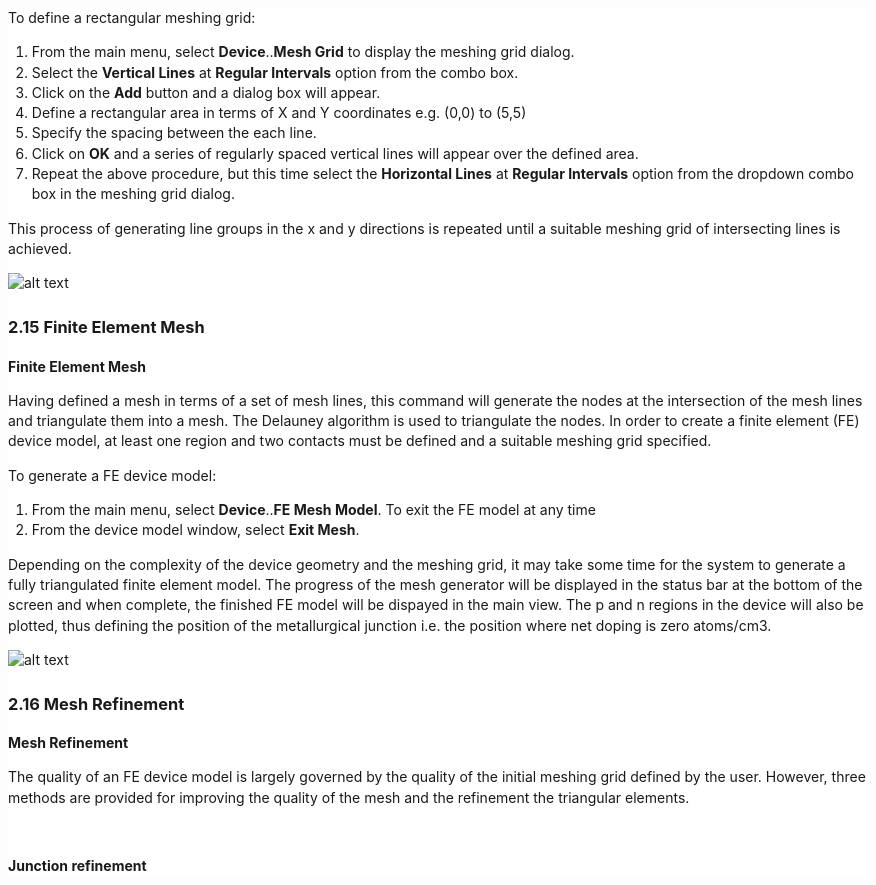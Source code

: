 To define a rectangular meshing grid:
1. From the main menu, select **Device**..**Mesh Grid** to display the meshing grid dialog.
2. Select the **Vertical Lines** at **Regular Intervals** option from the combo box.
3. Click on the **Add** button and a dialog box will appear.
4. Define a rectangular area in terms of X and Y coordinates e.g. (0,0) to (5,5)
5. Specify the spacing between the each line.
5. Click on **OK** and a series of regularly spaced vertical lines will appear over the defined
area.
6. Repeat the above procedure, but this time select the **Horizontal Lines** at **Regular
Intervals** option from the dropdown combo box in the meshing grid dialog.

This process of generating line groups in the x and y directions is repeated until a
suitable meshing grid of intersecting lines is achieved.

![alt text](image-21.png)

<div style="page-break-after: always"></div>


### 2.15 Finite Element Mesh

**Finite Element Mesh**

Having defined a mesh in terms of a set of mesh lines, this command will generate the
nodes at the intersection of the mesh lines and triangulate them into a mesh. The
Delauney algorithm is used to triangulate the nodes. In order to create a finite element
(FE) device model, at least one region and two contacts must be defined and a suitable
meshing grid specified.

To generate a FE device model:
1. From the main menu, select **Device**..**FE Mesh Model**.
To exit the FE model at any time
1. From the device model window, select **Exit Mesh**.

Depending on the complexity of the device geometry and the meshing grid, it may take
some time for the system to generate a fully triangulated finite element model. The
progress of the mesh generator will be displayed in the status bar at the bottom of the
screen and when complete, the finished FE model will be dispayed in the main view.
The p and n regions in the device will also be plotted, thus defining the position of the
metallurgical junction i.e. the position where net doping is zero atoms/cm3.

![alt text](image-22.png)

<div style="page-break-after: always"></div>


### 2.16 Mesh Refinement

**Mesh Refinement**

The quality of an FE device model is largely governed by the quality of the initial
meshing grid defined by the user. However, three methods are provided for improving
the quality of the mesh and the refinement the triangular elements. <p>&nbsp;</p>

**Junction refinement**
